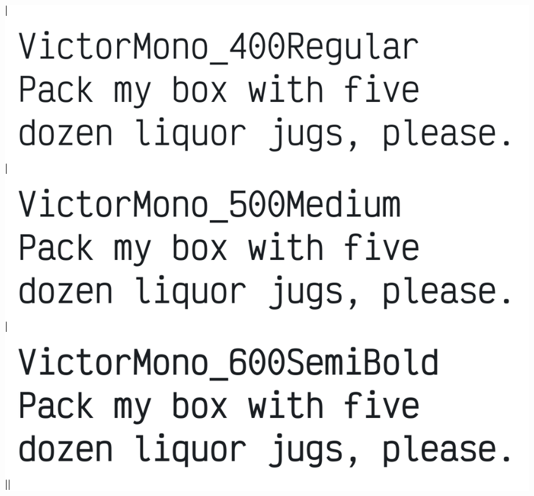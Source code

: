 |![VictorMono_400Regular](./VictorMono_400Regular.ttf.png)|![VictorMono_500Medium](./VictorMono_500Medium.ttf.png)|![VictorMono_600SemiBold](./VictorMono_600SemiBold.ttf.png)||